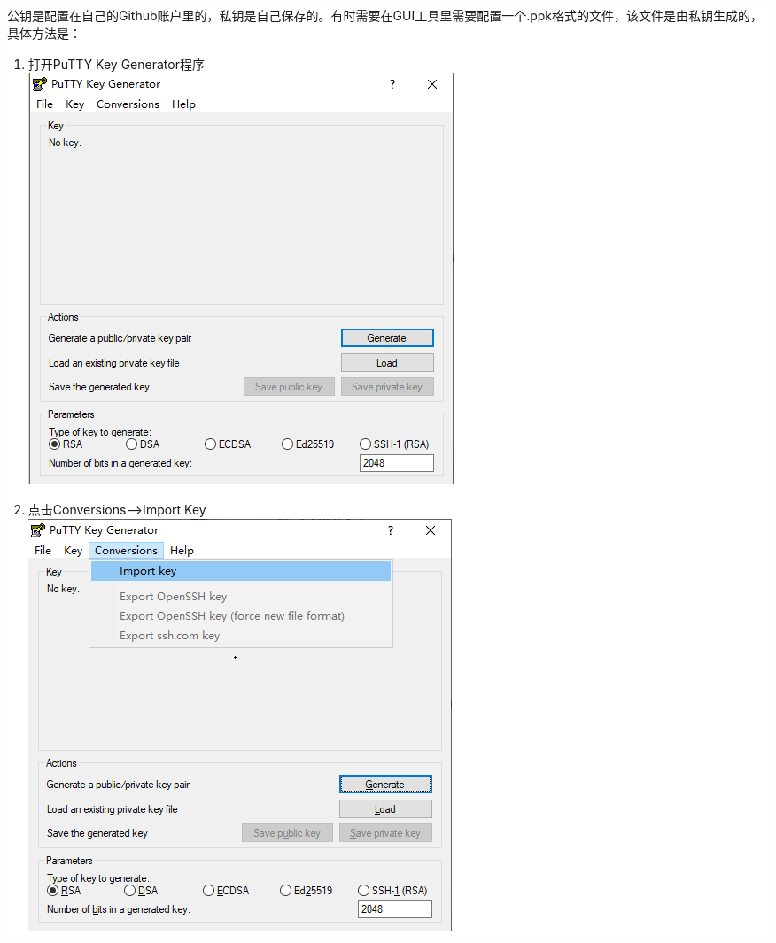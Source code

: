 公钥是配置在自己的Github账户里的，私钥是自己保存的。有时需要在GUI工具里需要配置一个.ppk格式的文件，该文件是由私钥生成的，具体方法是：  
1. 打开PuTTY Key Generator程序  
![](images/pic7.png)  

2. 点击Conversions-->Import Key    
![](images/pic8.png)  

